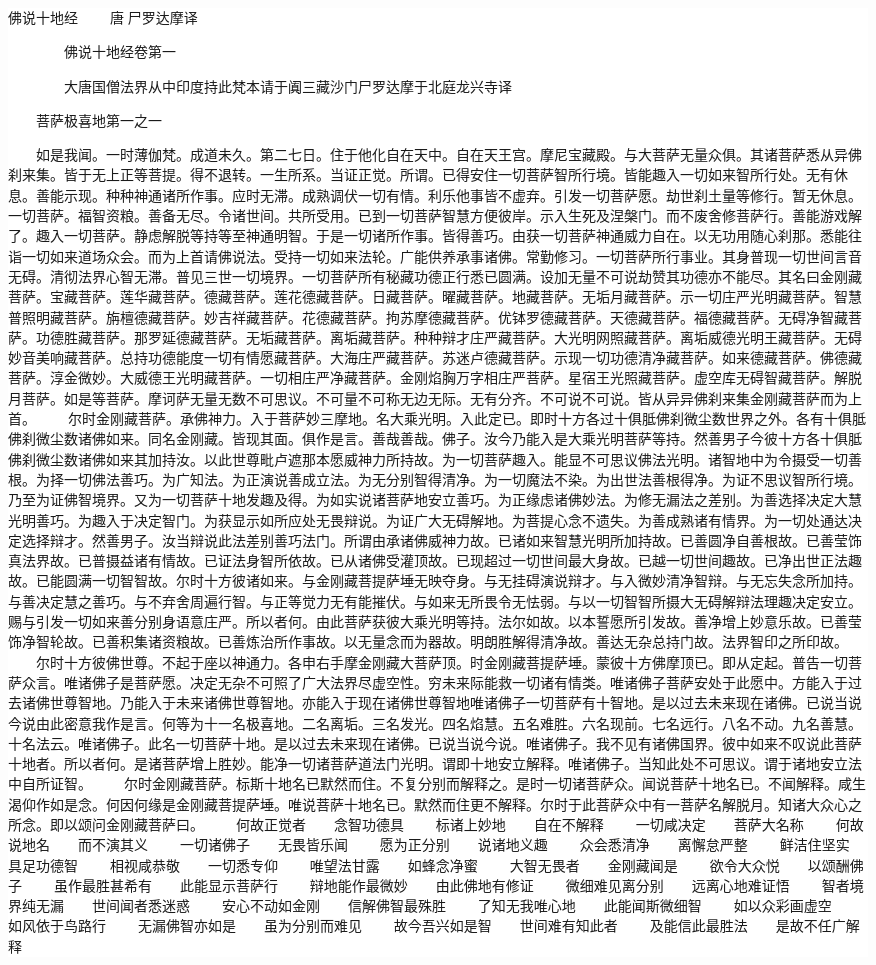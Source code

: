   佛说十地经
　　唐 尸罗达摩译




　　　　佛说十地经卷第一

　　　　大唐国僧法界从中印度持此梵本请于阗三藏沙门尸罗达摩于北庭龙兴寺译

　　菩萨极喜地第一之一

　　如是我闻。一时薄伽梵。成道未久。第二七日。住于他化自在天中。自在天王宫。摩尼宝藏殿。与大菩萨无量众俱。其诸菩萨悉从异佛刹来集。皆于无上正等菩提。得不退转。一生所系。当证正觉。所谓。已得安住一切菩萨智所行境。皆能趣入一切如来智所行处。无有休息。善能示现。种种神通诸所作事。应时无滞。成熟调伏一切有情。利乐他事皆不虚弃。引发一切菩萨愿。劫世刹土量等修行。暂无休息。一切菩萨。福智资粮。善备无尽。令诸世间。共所受用。已到一切菩萨智慧方便彼岸。示入生死及涅槃门。而不废舍修菩萨行。善能游戏解了。趣入一切菩萨。静虑解脱等持等至神通明智。于是一切诸所作事。皆得善巧。由获一切菩萨神通威力自在。以无功用随心刹那。悉能往诣一切如来道场众会。而为上首请佛说法。受持一切如来法轮。广能供养承事诸佛。常勤修习。一切菩萨所行事业。其身普现一切世间言音无碍。清彻法界心智无滞。普见三世一切境界。一切菩萨所有秘藏功德正行悉已圆满。设加无量不可说劫赞其功德亦不能尽。其名曰金刚藏菩萨。宝藏菩萨。莲华藏菩萨。德藏菩萨。莲花德藏菩萨。日藏菩萨。曜藏菩萨。地藏菩萨。无垢月藏菩萨。示一切庄严光明藏菩萨。智慧普照明藏菩萨。旃檀德藏菩萨。妙吉祥藏菩萨。花德藏菩萨。拘苏摩德藏菩萨。优钵罗德藏菩萨。天德藏菩萨。福德藏菩萨。无碍净智藏菩萨。功德胜藏菩萨。那罗延德藏菩萨。无垢藏菩萨。离垢藏菩萨。种种辩才庄严藏菩萨。大光明网照藏菩萨。离垢威德光明王藏菩萨。无碍妙音美响藏菩萨。总持功德能度一切有情愿藏菩萨。大海庄严藏菩萨。苏迷卢德藏菩萨。示现一切功德清净藏菩萨。如来德藏菩萨。佛德藏菩萨。淳金微妙。大威德王光明藏菩萨。一切相庄严净藏菩萨。金刚焰胸万字相庄严菩萨。星宿王光照藏菩萨。虚空库无碍智藏菩萨。解脱月菩萨。如是等菩萨。摩诃萨无量无数不可思议。不可量不可称无边无际。无有分齐。不可说不可说。皆从异异佛刹来集金刚藏菩萨而为上首。
　　尔时金刚藏菩萨。承佛神力。入于菩萨妙三摩地。名大乘光明。入此定已。即时十方各过十俱胝佛刹微尘数世界之外。各有十俱胝佛刹微尘数诸佛如来。同名金刚藏。皆现其面。俱作是言。善哉善哉。佛子。汝今乃能入是大乘光明菩萨等持。然善男子今彼十方各十俱胝佛刹微尘数诸佛如来其加持汝。以此世尊毗卢遮那本愿威神力所持故。为一切菩萨趣入。能显不可思议佛法光明。诸智地中为令摄受一切善根。为择一切佛法善巧。为广知法。为正演说善成立法。为无分别智得清净。为一切魔法不染。为出世法善根得净。为证不思议智所行境。乃至为证佛智境界。又为一切菩萨十地发趣及得。为如实说诸菩萨地安立善巧。为正缘虑诸佛妙法。为修无漏法之差别。为善选择决定大慧光明善巧。为趣入于决定智门。为获显示如所应处无畏辩说。为证广大无碍解地。为菩提心念不遗失。为善成熟诸有情界。为一切处通达决定选择辩才。然善男子。汝当辩说此法差别善巧法门。所谓由承诸佛威神力故。已诸如来智慧光明所加持故。已善圆净自善根故。已善莹饰真法界故。已普摄益诸有情故。已证法身智所依故。已从诸佛受灌顶故。已现超过一切世间最大身故。已越一切世间趣故。已净出世正法趣故。已能圆满一切智智故。尔时十方彼诸如来。与金刚藏菩提萨埵无映夺身。与无挂碍演说辩才。与入微妙清净智辩。与无忘失念所加持。与善决定慧之善巧。与不弃舍周遍行智。与正等觉力无有能摧伏。与如来无所畏令无怯弱。与以一切智智所摄大无碍解辩法理趣决定安立。赐与引发一切如来善分别身语意庄严。所以者何。由此菩萨获彼大乘光明等持。法尔如故。以本誓愿所引发故。善净增上妙意乐故。已善莹饰净智轮故。已善积集诸资粮故。已善炼治所作事故。以无量念而为器故。明朗胜解得清净故。善达无杂总持门故。法界智印之所印故。
　　尔时十方彼佛世尊。不起于座以神通力。各申右手摩金刚藏大菩萨顶。时金刚藏菩提萨埵。蒙彼十方佛摩顶已。即从定起。普告一切菩萨众言。唯诸佛子是菩萨愿。决定无杂不可照了广大法界尽虚空性。穷未来际能救一切诸有情类。唯诸佛子菩萨安处于此愿中。方能入于过去诸佛世尊智地。乃能入于未来诸佛世尊智地。亦能入于现在诸佛世尊智地唯诸佛子一切菩萨有十智地。是以过去未来现在诸佛。已说当说今说由此密意我作是言。何等为十一名极喜地。二名离垢。三名发光。四名焰慧。五名难胜。六名现前。七名远行。八名不动。九名善慧。十名法云。唯诸佛子。此名一切菩萨十地。是以过去未来现在诸佛。已说当说今说。唯诸佛子。我不见有诸佛国界。彼中如来不叹说此菩萨十地者。所以者何。是诸菩萨增上胜妙。能净一切诸菩萨道法门光明。谓即十地安立解释。唯诸佛子。当知此处不可思议。谓于诸地安立法中自所证智。
　　尔时金刚藏菩萨。标斯十地名已默然而住。不复分别而解释之。是时一切诸菩萨众。闻说菩萨十地名已。不闻解释。咸生渴仰作如是念。何因何缘是金刚藏菩提萨埵。唯说菩萨十地名已。默然而住更不解释。尔时于此菩萨众中有一菩萨名解脱月。知诸大众心之所念。即以颂问金刚藏菩萨曰。
　　何故正觉者　　念智功德具
　　标诸上妙地　　自在不解释
　　一切咸决定　　菩萨大名称
　　何故说地名　　而不演其义
　　一切诸佛子　　无畏皆乐闻
　　愿为正分别　　说诸地义趣
　　众会悉清净　　离懈怠严整
　　鲜洁住坚实　　具足功德智
　　相视咸恭敬　　一切悉专仰
　　唯望法甘露　　如蜂念净蜜
　　大智无畏者　　金刚藏闻是
　　欲令大众悦　　以颂酬佛子
　　虽作最胜甚希有　　此能显示菩萨行
　　辩地能作最微妙　　由此佛地有修证
　　微细难见离分别　　远离心地难证悟
　　智者境界纯无漏　　世间闻者悉迷惑
　　安心不动如金刚　　信解佛智最殊胜
　　了知无我唯心地　　此能闻斯微细智
　　如以众彩画虚空　　如风依于鸟路行
　　无漏佛智亦如是　　虽为分别而难见
　　故今吾兴如是智　　世间难有知此者
　　及能信此最胜法　　是故不任广解释
